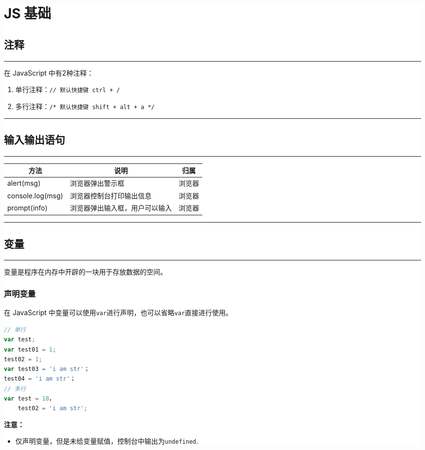 # JS 基础

## 注释

---

在 JavaScript 中有2种注释：

1. 单行注释：`// 默认快捷键 ctrl + /`

2. 多行注释：`/* 默认快捷键 shift + alt + a */`

---

## 输入输出语句

---

| 方法               | 说明              | 归属  |
| ---------------- | --------------- | --- |
| alert(msg)       | 浏览器弹出警示框        | 浏览器 |
| console.log(msg) | 浏览器控制台打印输出信息    | 浏览器 |
| prompt(info)     | 浏览器弹出输入框，用户可以输入 | 浏览器 |

---

## 变量

---

变量是程序在内存中开辟的一块用于存放数据的空间。

### 声明变量

在 JavaScript 中变量可以使用`var`进行声明，也可以省略`var`直接进行使用。

```javascript
// 单行
var test;
var test01 = 1;
test02 = 1;
var test03 = 'i am str'；
test04 = 'i am str'；
// 多行
var test = 18，
    test02 = 'i am str';
```

**注意：**

- 仅声明变量，但是未给变量赋值，控制台中输出为`undefined`.
